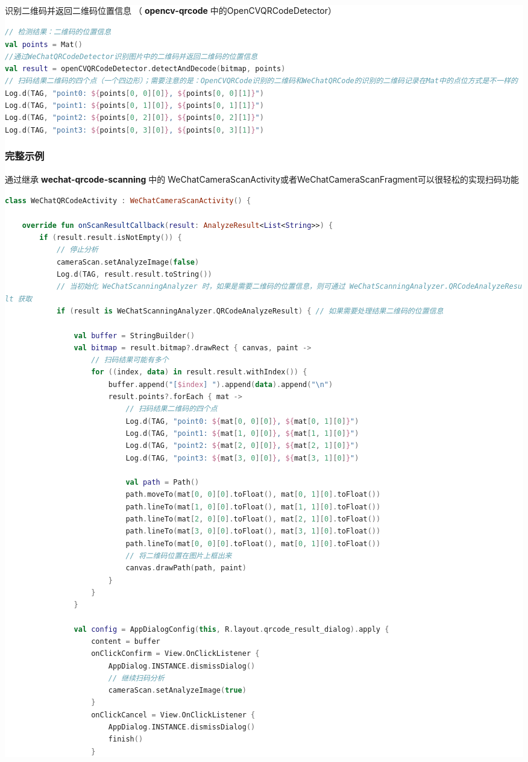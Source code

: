识别二维码并返回二维码位置信息 （ **opencv-qrcode** 中的OpenCVQRCodeDetector）
```kotlin
// 检测结果：二维码的位置信息
val points = Mat()
//通过WeChatQRCodeDetector识别图片中的二维码并返回二维码的位置信息
val result = openCVQRCodeDetector.detectAndDecode(bitmap, points)
// 扫码结果二维码的四个点（一个四边形）；需要注意的是：OpenCVQRCode识别的二维码和WeChatQRCode的识别的二维码记录在Mat中的点位方式是不一样的
Log.d(TAG, "point0: ${points[0, 0][0]}, ${points[0, 0][1]}")
Log.d(TAG, "point1: ${points[0, 1][0]}, ${points[0, 1][1]}")
Log.d(TAG, "point2: ${points[0, 2][0]}, ${points[0, 2][1]}")
Log.d(TAG, "point3: ${points[0, 3][0]}, ${points[0, 3][1]}")

```

### 完整示例

通过继承 **wechat-qrcode-scanning** 中的 WeChatCameraScanActivity或者WeChatCameraScanFragment可以很轻松的实现扫码功能

```kotlin
class WeChatQRCodeActivity : WeChatCameraScanActivity() {

    override fun onScanResultCallback(result: AnalyzeResult<List<String>>) {
        if (result.result.isNotEmpty()) {
            // 停止分析
            cameraScan.setAnalyzeImage(false)
            Log.d(TAG, result.result.toString())
            // 当初始化 WeChatScanningAnalyzer 时，如果是需要二维码的位置信息，则可通过 WeChatScanningAnalyzer.QRCodeAnalyzeResult 获取
            if (result is WeChatScanningAnalyzer.QRCodeAnalyzeResult) { // 如果需要处理结果二维码的位置信息

                val buffer = StringBuilder()
                val bitmap = result.bitmap?.drawRect { canvas, paint ->
                    // 扫码结果可能有多个
                    for ((index, data) in result.result.withIndex()) {
                        buffer.append("[$index] ").append(data).append("\n")
                        result.points?.forEach { mat ->
                            // 扫码结果二维码的四个点
                            Log.d(TAG, "point0: ${mat[0, 0][0]}, ${mat[0, 1][0]}")
                            Log.d(TAG, "point1: ${mat[1, 0][0]}, ${mat[1, 1][0]}")
                            Log.d(TAG, "point2: ${mat[2, 0][0]}, ${mat[2, 1][0]}")
                            Log.d(TAG, "point3: ${mat[3, 0][0]}, ${mat[3, 1][0]}")

                            val path = Path()
                            path.moveTo(mat[0, 0][0].toFloat(), mat[0, 1][0].toFloat())
                            path.lineTo(mat[1, 0][0].toFloat(), mat[1, 1][0].toFloat())
                            path.lineTo(mat[2, 0][0].toFloat(), mat[2, 1][0].toFloat())
                            path.lineTo(mat[3, 0][0].toFloat(), mat[3, 1][0].toFloat())
                            path.lineTo(mat[0, 0][0].toFloat(), mat[0, 1][0].toFloat())
                            // 将二维码位置在图片上框出来
                            canvas.drawPath(path, paint)
                        }
                    }
                }

                val config = AppDialogConfig(this, R.layout.qrcode_result_dialog).apply {
                    content = buffer
                    onClickConfirm = View.OnClickListener {
                        AppDialog.INSTANCE.dismissDialog()
                        // 继续扫码分析
                        cameraScan.setAnalyzeImage(true)
                    }
                    onClickCancel = View.OnClickListener {
                        AppDialog.INSTANCE.dismissDialog()
                        finish()
                    }
```